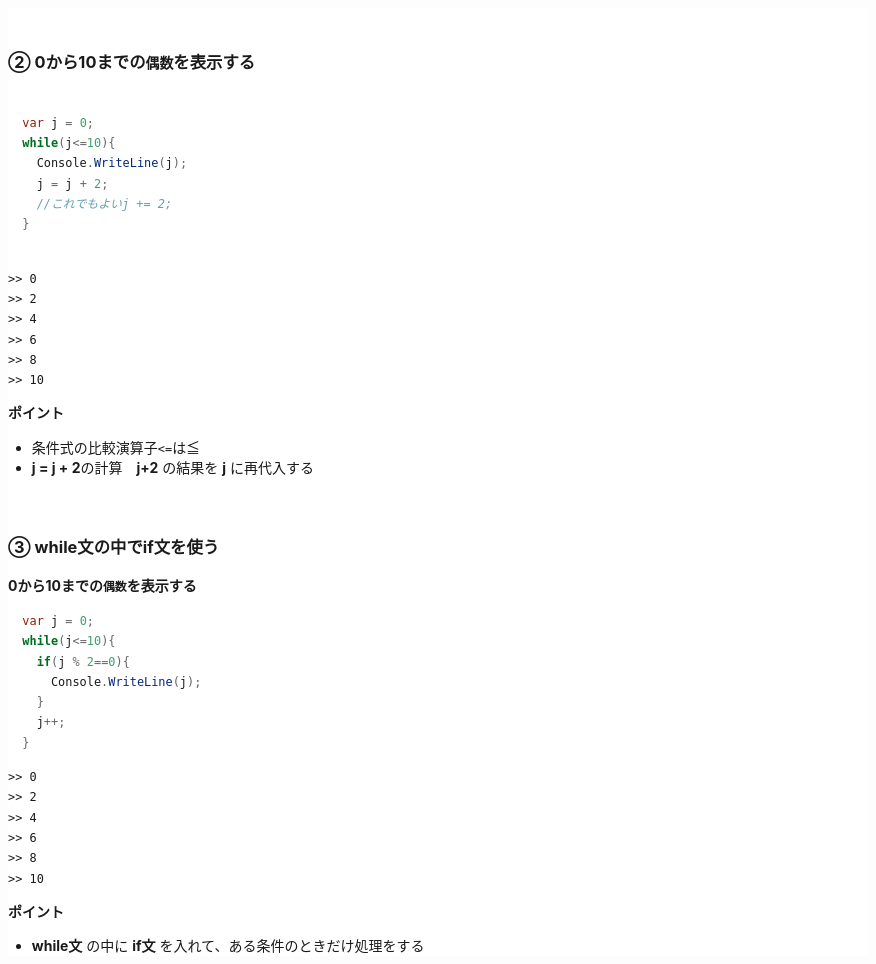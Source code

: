 <br>

### **② 0から10までの`偶数`を表示する**

```c#

  var j = 0;
  while(j<=10){
    Console.WriteLine(j);
    j = j + 2;
    //これでもよいj += 2;
  }
          
```

```
>> 0
>> 2
>> 4
>> 6
>> 8
>> 10
```

**ポイント**

- 条件式の比較演算子`<=`は≦    
- **j = j + 2**の計算　**j+2** の結果を **j** に再代入する  

<br>

### **③ while文の中でif文を使う**
**0から10までの`偶数`を表示する**

```c#
  var j = 0;
  while(j<=10){
    if(j % 2==0){
      Console.WriteLine(j);
    }
    j++;
  }
```

```
>> 0
>> 2
>> 4
>> 6
>> 8
>> 10
```

**ポイント**

- **while文** の中に **if文** を入れて、ある条件のときだけ処理をする
